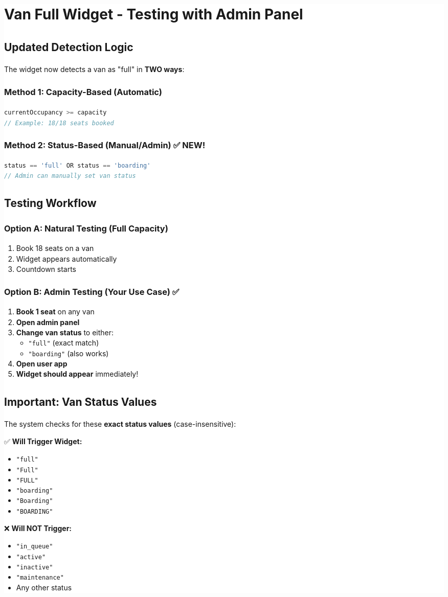 # Van Full Widget - Testing with Admin Panel

## Updated Detection Logic

The widget now detects a van as "full" in **TWO ways**:

### Method 1: Capacity-Based (Automatic)
```dart
currentOccupancy >= capacity
// Example: 18/18 seats booked
```

### Method 2: Status-Based (Manual/Admin) ✅ NEW!
```dart
status == 'full' OR status == 'boarding'
// Admin can manually set van status
```

## Testing Workflow

### Option A: Natural Testing (Full Capacity)
1. Book 18 seats on a van
2. Widget appears automatically
3. Countdown starts

### Option B: Admin Testing (Your Use Case) ✅
1. **Book 1 seat** on any van
2. **Open admin panel**
3. **Change van status** to either:
   - `"full"` (exact match)
   - `"boarding"` (also works)
4. **Open user app**
5. **Widget should appear** immediately!

## Important: Van Status Values

The system checks for these **exact status values** (case-insensitive):

✅ **Will Trigger Widget:**
- `"full"`
- `"Full"`
- `"FULL"`
- `"boarding"`
- `"Boarding"`
- `"BOARDING"`

❌ **Will NOT Trigger:**
- `"in_queue"`
- `"active"`
- `"inactive"`
- `"maintenance"`
- Any other status
